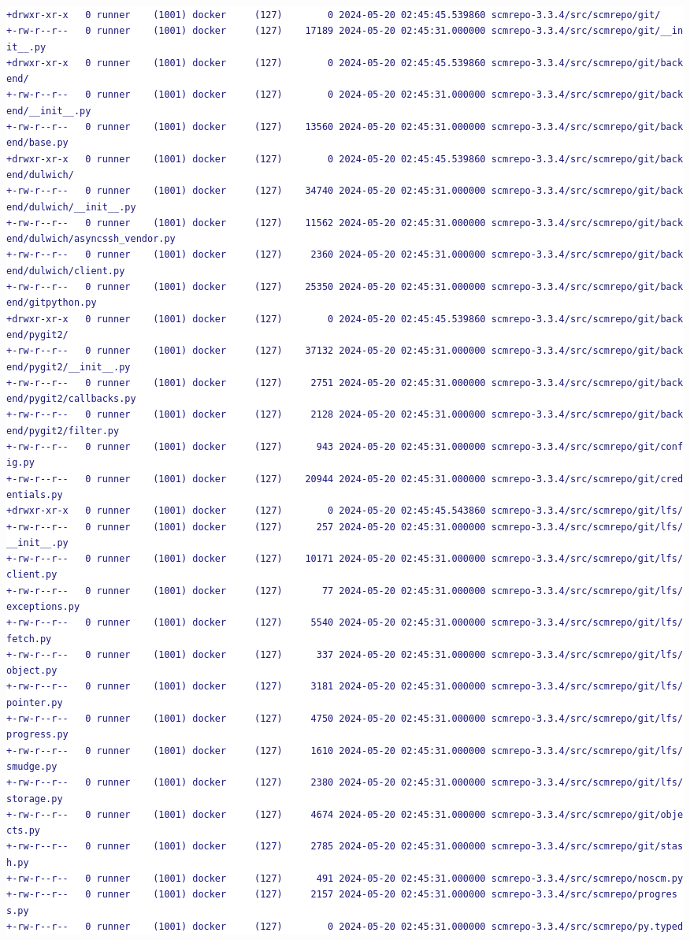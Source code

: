 ```diff
+drwxr-xr-x   0 runner    (1001) docker     (127)        0 2024-05-20 02:45:45.539860 scmrepo-3.3.4/src/scmrepo/git/
+-rw-r--r--   0 runner    (1001) docker     (127)    17189 2024-05-20 02:45:31.000000 scmrepo-3.3.4/src/scmrepo/git/__init__.py
+drwxr-xr-x   0 runner    (1001) docker     (127)        0 2024-05-20 02:45:45.539860 scmrepo-3.3.4/src/scmrepo/git/backend/
+-rw-r--r--   0 runner    (1001) docker     (127)        0 2024-05-20 02:45:31.000000 scmrepo-3.3.4/src/scmrepo/git/backend/__init__.py
+-rw-r--r--   0 runner    (1001) docker     (127)    13560 2024-05-20 02:45:31.000000 scmrepo-3.3.4/src/scmrepo/git/backend/base.py
+drwxr-xr-x   0 runner    (1001) docker     (127)        0 2024-05-20 02:45:45.539860 scmrepo-3.3.4/src/scmrepo/git/backend/dulwich/
+-rw-r--r--   0 runner    (1001) docker     (127)    34740 2024-05-20 02:45:31.000000 scmrepo-3.3.4/src/scmrepo/git/backend/dulwich/__init__.py
+-rw-r--r--   0 runner    (1001) docker     (127)    11562 2024-05-20 02:45:31.000000 scmrepo-3.3.4/src/scmrepo/git/backend/dulwich/asyncssh_vendor.py
+-rw-r--r--   0 runner    (1001) docker     (127)     2360 2024-05-20 02:45:31.000000 scmrepo-3.3.4/src/scmrepo/git/backend/dulwich/client.py
+-rw-r--r--   0 runner    (1001) docker     (127)    25350 2024-05-20 02:45:31.000000 scmrepo-3.3.4/src/scmrepo/git/backend/gitpython.py
+drwxr-xr-x   0 runner    (1001) docker     (127)        0 2024-05-20 02:45:45.539860 scmrepo-3.3.4/src/scmrepo/git/backend/pygit2/
+-rw-r--r--   0 runner    (1001) docker     (127)    37132 2024-05-20 02:45:31.000000 scmrepo-3.3.4/src/scmrepo/git/backend/pygit2/__init__.py
+-rw-r--r--   0 runner    (1001) docker     (127)     2751 2024-05-20 02:45:31.000000 scmrepo-3.3.4/src/scmrepo/git/backend/pygit2/callbacks.py
+-rw-r--r--   0 runner    (1001) docker     (127)     2128 2024-05-20 02:45:31.000000 scmrepo-3.3.4/src/scmrepo/git/backend/pygit2/filter.py
+-rw-r--r--   0 runner    (1001) docker     (127)      943 2024-05-20 02:45:31.000000 scmrepo-3.3.4/src/scmrepo/git/config.py
+-rw-r--r--   0 runner    (1001) docker     (127)    20944 2024-05-20 02:45:31.000000 scmrepo-3.3.4/src/scmrepo/git/credentials.py
+drwxr-xr-x   0 runner    (1001) docker     (127)        0 2024-05-20 02:45:45.543860 scmrepo-3.3.4/src/scmrepo/git/lfs/
+-rw-r--r--   0 runner    (1001) docker     (127)      257 2024-05-20 02:45:31.000000 scmrepo-3.3.4/src/scmrepo/git/lfs/__init__.py
+-rw-r--r--   0 runner    (1001) docker     (127)    10171 2024-05-20 02:45:31.000000 scmrepo-3.3.4/src/scmrepo/git/lfs/client.py
+-rw-r--r--   0 runner    (1001) docker     (127)       77 2024-05-20 02:45:31.000000 scmrepo-3.3.4/src/scmrepo/git/lfs/exceptions.py
+-rw-r--r--   0 runner    (1001) docker     (127)     5540 2024-05-20 02:45:31.000000 scmrepo-3.3.4/src/scmrepo/git/lfs/fetch.py
+-rw-r--r--   0 runner    (1001) docker     (127)      337 2024-05-20 02:45:31.000000 scmrepo-3.3.4/src/scmrepo/git/lfs/object.py
+-rw-r--r--   0 runner    (1001) docker     (127)     3181 2024-05-20 02:45:31.000000 scmrepo-3.3.4/src/scmrepo/git/lfs/pointer.py
+-rw-r--r--   0 runner    (1001) docker     (127)     4750 2024-05-20 02:45:31.000000 scmrepo-3.3.4/src/scmrepo/git/lfs/progress.py
+-rw-r--r--   0 runner    (1001) docker     (127)     1610 2024-05-20 02:45:31.000000 scmrepo-3.3.4/src/scmrepo/git/lfs/smudge.py
+-rw-r--r--   0 runner    (1001) docker     (127)     2380 2024-05-20 02:45:31.000000 scmrepo-3.3.4/src/scmrepo/git/lfs/storage.py
+-rw-r--r--   0 runner    (1001) docker     (127)     4674 2024-05-20 02:45:31.000000 scmrepo-3.3.4/src/scmrepo/git/objects.py
+-rw-r--r--   0 runner    (1001) docker     (127)     2785 2024-05-20 02:45:31.000000 scmrepo-3.3.4/src/scmrepo/git/stash.py
+-rw-r--r--   0 runner    (1001) docker     (127)      491 2024-05-20 02:45:31.000000 scmrepo-3.3.4/src/scmrepo/noscm.py
+-rw-r--r--   0 runner    (1001) docker     (127)     2157 2024-05-20 02:45:31.000000 scmrepo-3.3.4/src/scmrepo/progress.py
+-rw-r--r--   0 runner    (1001) docker     (127)        0 2024-05-20 02:45:31.000000 scmrepo-3.3.4/src/scmrepo/py.typed
```